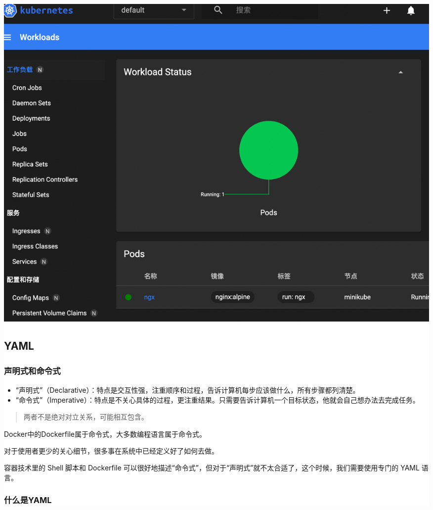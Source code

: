 ![image-20230630132119543](Kubernetes.assets/image-20230630132119543.png)



## YAML

### 声明式和命令式

- “声明式”（Declarative）：特点是交互性强，注重顺序和过程，告诉计算机每步应该做什么，所有步骤都列清楚。
- “命令式”（Imperative）：特点是不关心具体的过程，更注重结果。只需要告诉计算机一个目标状态，他就会自己想办法去完成任务。

>  两者不是绝对对立关系，可能相互包含。

Docker中的Dockerfile属于命令式，大多数编程语言属于命令式。

对于使用者更少的关心细节，很多事在系统中已经定义好了如何去做。

容器技术里的 Shell 脚本和 Dockerfile 可以很好地描述“命令式”，但对于“声明式”就不太合适了，这个时候，我们需要使用专门的 YAML 语言。

### 什么是YAML
